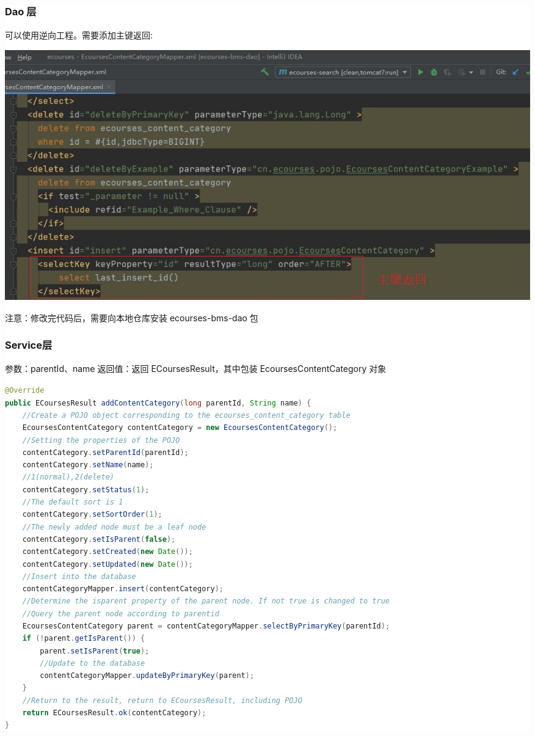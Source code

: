 ### Dao 层

可以使用逆向工程。需要添加主键返回:

![](/img-post/2020-06-03-ecourses-17/03.jpg)

注意：修改完代码后，需要向本地仓库安装 ecourses-bms-dao 包

### Service层

参数：parentId、name
返回值：返回 ECoursesResult，其中包装 EcoursesContentCategory 对象

```java
@Override
public ECoursesResult addContentCategory(long parentId, String name) {
    //Create a POJO object corresponding to the ecourses_content_category table
    EcoursesContentCategory contentCategory = new EcoursesContentCategory();
    //Setting the properties of the POJO
    contentCategory.setParentId(parentId);
    contentCategory.setName(name);
    //1(normal),2(delete)
    contentCategory.setStatus(1);
    //The default sort is 1
    contentCategory.setSortOrder(1);
    //The newly added node must be a leaf node
    contentCategory.setIsParent(false);
    contentCategory.setCreated(new Date());
    contentCategory.setUpdated(new Date());
    //Insert into the database
    contentCategoryMapper.insert(contentCategory);
    //Determine the isparent property of the parent node. If not true is changed to true
    //Query the parent node according to parentid
    EcoursesContentCategory parent = contentCategoryMapper.selectByPrimaryKey(parentId);
    if (!parent.getIsParent()) {
        parent.setIsParent(true);
        //Update to the database
        contentCategoryMapper.updateByPrimaryKey(parent);
    }
    //Return to the result, return to ECoursesResult, including POJO
    return ECoursesResult.ok(contentCategory);
}
```
